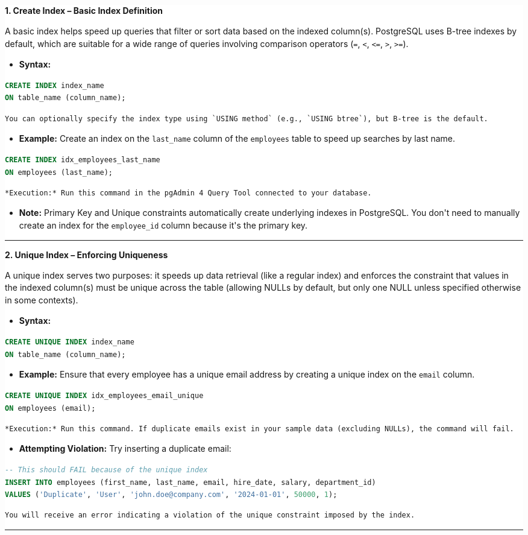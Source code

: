 
**1. Create Index – Basic Index Definition**

A basic index helps speed up queries that filter or sort data based on the indexed column(s). PostgreSQL uses B-tree indexes by default, which are suitable for a wide range of queries involving comparison operators (`=`, `<`, `<=`, `>`, `>=`).

*   **Syntax:**
```sql
CREATE INDEX index_name
ON table_name (column_name);
```
    You can optionally specify the index type using `USING method` (e.g., `USING btree`), but B-tree is the default.

*   **Example:** Create an index on the `last_name` column of the `employees` table to speed up searches by last name.
```sql
CREATE INDEX idx_employees_last_name
ON employees (last_name);
```
    *Execution:* Run this command in the pgAdmin 4 Query Tool connected to your database.

*   **Note:** Primary Key and Unique constraints automatically create underlying indexes in PostgreSQL. You don't need to manually create an index for the `employee_id` column because it's the primary key.

---

**2. Unique Index – Enforcing Uniqueness**

A unique index serves two purposes: it speeds up data retrieval (like a regular index) and enforces the constraint that values in the indexed column(s) must be unique across the table (allowing NULLs by default, but only one NULL unless specified otherwise in some contexts).

*   **Syntax:**
```sql
CREATE UNIQUE INDEX index_name
ON table_name (column_name);
```

*   **Example:** Ensure that every employee has a unique email address by creating a unique index on the `email` column.
```sql
CREATE UNIQUE INDEX idx_employees_email_unique
ON employees (email);
```
    *Execution:* Run this command. If duplicate emails exist in your sample data (excluding NULLs), the command will fail.

*   **Attempting Violation:** Try inserting a duplicate email:
```sql
-- This should FAIL because of the unique index
INSERT INTO employees (first_name, last_name, email, hire_date, salary, department_id)
VALUES ('Duplicate', 'User', 'john.doe@company.com', '2024-01-01', 50000, 1);
```
    You will receive an error indicating a violation of the unique constraint imposed by the index.

---